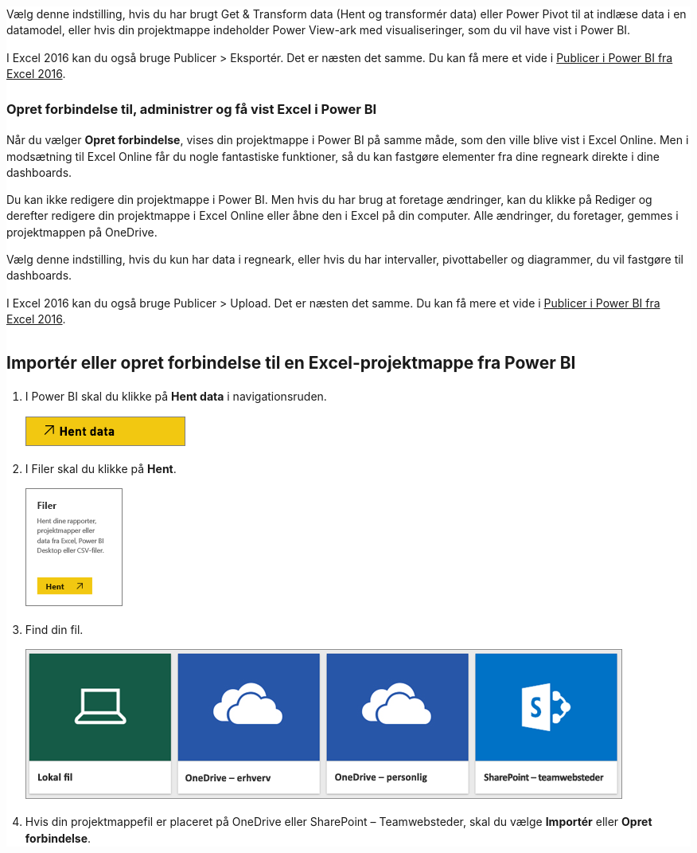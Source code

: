 Vælg denne indstilling, hvis du har brugt Get & Transform data (Hent og transformér data) eller Power Pivot til at indlæse data i en datamodel, eller hvis din projektmappe indeholder Power View-ark med visualiseringer, som du vil have vist i Power BI.

I Excel 2016 kan du også bruge Publicer > Eksportér. Det er næsten det samme. Du kan få mere et vide i [Publicer i Power BI fra Excel 2016](service-publish-from-excel.md).

### <a name="connect-manage-and-view-excel-in-power-bi"></a>Opret forbindelse til, administrer og få vist Excel i Power BI
Når du vælger **Opret forbindelse**, vises din projektmappe i Power BI på samme måde, som den ville blive vist i Excel Online. Men i modsætning til Excel Online får du nogle fantastiske funktioner, så du kan fastgøre elementer fra dine regneark direkte i dine dashboards.

Du kan ikke redigere din projektmappe i Power BI. Men hvis du har brug at foretage ændringer, kan du klikke på Rediger og derefter redigere din projektmappe i Excel Online eller åbne den i Excel på din computer. Alle ændringer, du foretager, gemmes i projektmappen på OneDrive.

Vælg denne indstilling, hvis du kun har data i regneark, eller hvis du har intervaller, pivottabeller og diagrammer, du vil fastgøre til dashboards.

I Excel 2016 kan du også bruge Publicer > Upload. Det er næsten det samme. Du kan få mere et vide i [Publicer i Power BI fra Excel 2016](service-publish-from-excel.md).

## <a name="import-or-connect-to-an-excel-workbook-from-power-bi"></a>Importér eller opret forbindelse til en Excel-projektmappe fra Power BI
1. I Power BI skal du klikke på **Hent data** i navigationsruden.
   
   ![](media/service-excel-workbook-files/excel_get_data_button.png)
2. I Filer skal du klikke på **Hent**.
   
   ![](media/service-excel-workbook-files/excel_files_get.png)
3. Find din fil.
   
   ![](media/service-excel-workbook-files/excel_find_your_file.png)
4. Hvis din projektmappefil er placeret på OneDrive eller SharePoint – Teamwebsteder, skal du vælge **Importér** eller **Opret forbindelse**.
